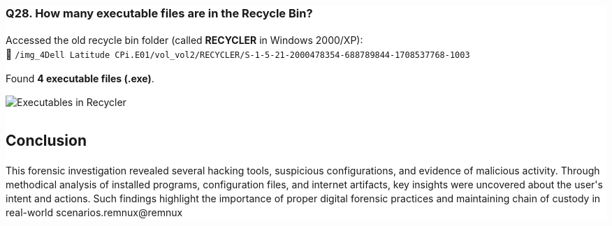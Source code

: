 
### Q28. How many executable files are in the Recycle Bin?

Accessed the old recycle bin folder (called **RECYCLER** in Windows 2000/XP):  
📂 `/img_4Dell Latitude CPi.E01/vol_vol2/RECYCLER/S-1-5-21-2000478354-688789844-1708537768-1003`

Found **4 executable files (.exe)**.

![Executables in Recycler](/NIST/28.PNG)

## Conclusion 
This forensic investigation revealed several hacking tools, suspicious configurations, and evidence of malicious activity. Through methodical analysis of installed programs, configuration files, and internet artifacts, key insights were uncovered about the user's intent and actions. Such findings highlight the importance of proper digital forensic practices and maintaining chain of custody in real-world scenarios.remnux@remnux